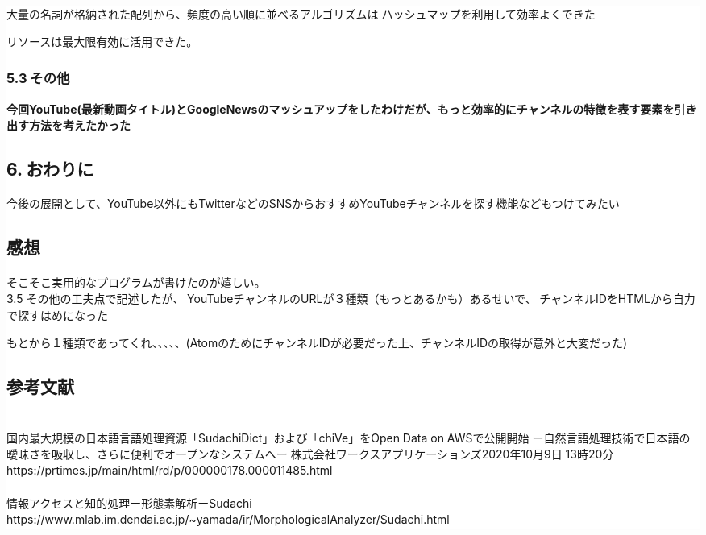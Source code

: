 <p>大量の名詞が格納された配列から、頻度の高い順に並べるアルゴリズムは
ハッシュマップを利用して効率よくできた</p>

<p>リソースは最大限有効に活用できた。
</p>

<h3>5.3 その他</h3>

<p><strong>今回YouTube(最新動画タイトル)とGoogleNewsのマッシュアップをしたわけだが、もっと効率的にチャンネルの特徴を表す要素を引き出す方法を考えたかった</strong></p>


<h2>6. おわりに</h2>

<p>今後の展開として、YouTube以外にもTwitterなどのSNSからおすすめYouTubeチャンネルを探す機能などもつけてみたい</p>

<h2>感想</h2>

<p>そこそこ実用的なプログラムが書けたのが嬉しい。<br>
3.5 その他の工夫点で記述したが、
YouTubeチャンネルのURLが３種類（もっとあるかも）あるせいで、
チャンネルIDをHTMLから自力で探すはめになった<br>

もとから１種類であってくれ、、、、、(AtomのためにチャンネルIDが必要だった上、チャンネルIDの取得が意外と大変だった)
</p>

<h2>参考文献</h2>

<p>

<br>
国内最大規模の日本語言語処理資源「SudachiDict」および「chiVe」をOpen Data on AWSで公開開始
ー自然言語処理技術で日本語の曖昧さを吸収し、さらに便利でオープンなシステムへー
株式会社ワークスアプリケーションズ2020年10月9日 13時20分<br>
https://prtimes.jp/main/html/rd/p/000000178.000011485.html<br>

<br>
情報アクセスと知的処理ー形態素解析ーSudachi<br>
https://www.mlab.im.dendai.ac.jp/~yamada/ir/MorphologicalAnalyzer/Sudachi.html<br>



</p>

</div>


</body>
</html>
